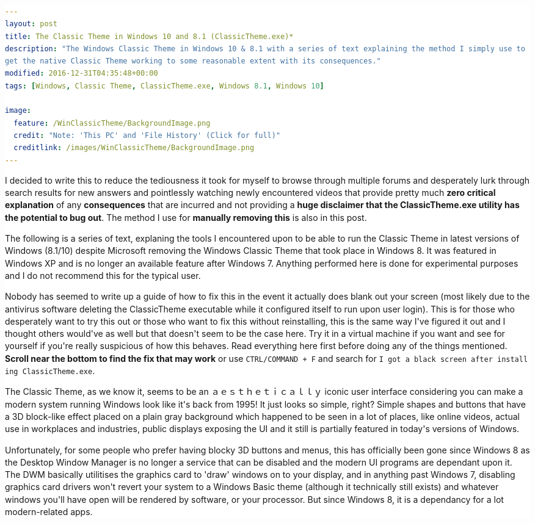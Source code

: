 ```yaml
---
layout: post
title: The Classic Theme in Windows 10 and 8.1 (ClassicTheme.exe)*
description: "The Windows Classic Theme in Windows 10 & 8.1 with a series of text explaining the method I simply use to get the native Classic Theme working to some reasonable extent with its consequences."
modified: 2016-12-31T04:35:48+00:00
tags: [Windows, Classic Theme, ClassicTheme.exe, Windows 8.1, Windows 10]

image:
  feature: /WinClassicTheme/BackgroundImage.png
  credit: "Note: 'This PC' and 'File History' (Click for full)"
  creditlink: /images/WinClassicTheme/BackgroundImage.png
---
```


I decided to write this to reduce the tediousness it took for myself to browse through multiple forums and desperately lurk through search results for new answers and pointlessly watching newly encountered videos that provide pretty much **zero critical explanation** of any **consequences** that are incurred and not providing a **huge disclaimer that the ClassicTheme.exe utility has the potential to bug out**. The method I use for **manually removing this** is also in this post.

The following is a series of text, explaning the tools I encountered upon to be able to run the Classic Theme in latest versions of Windows (8.1/10) despite Microsoft removing the Windows Classic Theme that took place in Windows 8. It was featured in Windows XP and is no longer an available feature after Windows 7. Anything performed here is done for experimental purposes and I do not recommend this for the typical user. 

Nobody has seemed to write up a guide of how to fix this in the event it actually does blank out your screen (most likely due to the antivirus software deleting the ClassicTheme executable while it configured itself to run upon user login). This is for those who desperately want to try this out or those who want to fix this without reinstalling, this is the same way I've figured it out and I thought others would've as well but that doesn't seem to be the case here. Try it in a virtual machine if you want and see for yourself if you're really suspicious of how this behaves. Read everything here first before doing any of the things mentioned. **Scroll near the bottom to find the fix that may work** or use ``CTRL/COMMAND + F`` and search for ``I got a black screen after installing ClassicTheme.exe``.

The Classic Theme, as we know it, seems to be an ａｅｓｔｈｅｔｉｃａｌｌｙ iconic user interface considering you can make a modern system running Windows look like it's back from 1995! It just looks so simple, right? Simple shapes and buttons that have a 3D block-like effect placed on a plain gray background which happened to be seen in a lot of places, like online videos, actual use in workplaces and industries, public displays exposing the UI and it still is partially featured in today's versions of Windows. 

Unfortunately, for some people who prefer having blocky 3D buttons and menus, this has officially been gone since Windows 8 as the Desktop Window Manager is no longer a service that can be disabled and the modern UI programs are dependant upon it. The DWM basically utilitises the graphics card to 'draw' windows on to your display, and in anything past Windows 7, disabling graphics card drivers won't revert your system to a Windows Basic theme (although it technically still exists) and whatever windows you'll have open will be rendered by software, or your processor. But since Windows 8, it is a dependancy for a lot modern-related apps.
